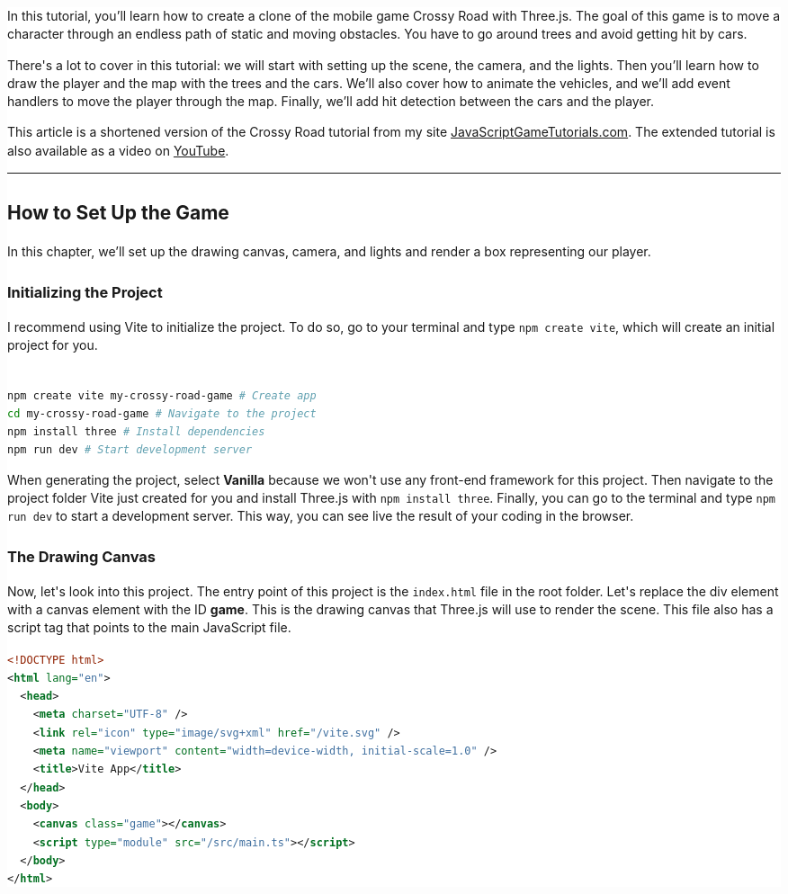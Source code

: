 In this tutorial, you’ll learn how to create a clone of the mobile game Crossy Road with Three.js. The goal of this game is to move a character through an endless path of static and moving obstacles. You have to go around trees and avoid getting hit by cars.

There's a lot to cover in this tutorial: we will start with setting up the scene, the camera, and the lights. Then you’ll learn how to draw the player and the map with the trees and the cars. We’ll also cover how to animate the vehicles, and we’ll add event handlers to move the player through the map. Finally, we’ll add hit detection between the cars and the player.

This article is a shortened version of the Crossy Road tutorial from my site [<VPIcon icon="fas fa-globe"/>JavaScriptGameTutorials.com](https://javascriptgametutorials.com/). The extended tutorial is also available as a video on [<VPIcon icon="fa-brands fa-youtube"/>YouTube](https://youtu.be/vNr3_hQ3Bws?ab_channel=HunorM%C3%A1rtonBorb%C3%A9ly).

<VidStack src="youtube/vNr3_hQ3Bws" />

---

## How to Set Up the Game

In this chapter, we’ll set up the drawing canvas, camera, and lights and render a box representing our player.

### Initializing the Project

I recommend using Vite to initialize the project. To do so, go to your terminal and type `npm create vite`, which will create an initial project for you.

```sh

npm create vite my-crossy-road-game # Create app
cd my-crossy-road-game # Navigate to the project
npm install three # Install dependencies
npm run dev # Start development server
```

When generating the project, select **Vanilla** because we won't use any front-end framework for this project. Then navigate to the project folder Vite just created for you and install Three.js with `npm install three`. Finally, you can go to the terminal and type `npm run dev` to start a development server. This way, you can see live the result of your coding in the browser.

### The Drawing Canvas

Now, let's look into this project. The entry point of this project is the <VPIcon icon="fa-brands fa-html5"/>`index.html` file in the root folder. Let's replace the div element with a canvas element with the ID **game**. This is the drawing canvas that Three.js will use to render the scene. This file also has a script tag that points to the main JavaScript file.

```xml title="index.html"
<!DOCTYPE html>
<html lang="en">
  <head>
    <meta charset="UTF-8" />
    <link rel="icon" type="image/svg+xml" href="/vite.svg" />
    <meta name="viewport" content="width=device-width, initial-scale=1.0" />
    <title>Vite App</title>
  </head>
  <body>
    <canvas class="game"></canvas>
    <script type="module" src="/src/main.ts"></script>
  </body>
</html>
```

